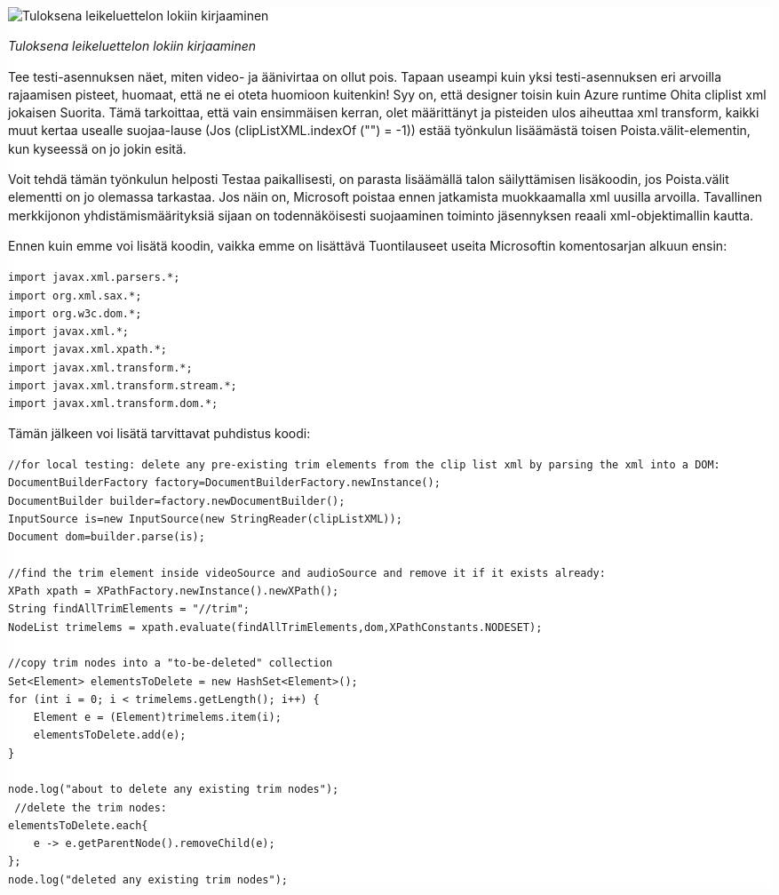 ![Tuloksena leikeluettelon lokiin kirjaaminen](./media/media-services-media-encoder-premium-workflow-tutorials/media-services-log-result-clip-list.png)

*Tuloksena leikeluettelon lokiin kirjaaminen*

Tee testi-asennuksen näet, miten video- ja äänivirtaa on ollut pois. Tapaan useampi kuin yksi testi-asennuksen eri arvoilla rajaamisen pisteet, huomaat, että ne ei oteta huomioon kuitenkin! Syy on, että designer toisin kuin Azure runtime Ohita cliplist xml jokaisen Suorita. Tämä tarkoittaa, että vain ensimmäisen kerran, olet määrittänyt ja pisteiden ulos aiheuttaa xml transform, kaikki muut kertaa usealle suojaa-lause (Jos (clipListXML.indexOf ("<trim>") = -1)) estää työnkulun lisäämästä toisen Poista.välit-elementin, kun kyseessä on jo jokin esitä.

Voit tehdä tämän työnkulun helposti Testaa paikallisesti, on parasta lisäämällä talon säilyttämisen lisäkoodin, jos Poista.välit elementti on jo olemassa tarkastaa. Jos näin on, Microsoft poistaa ennen jatkamista muokkaamalla xml uusilla arvoilla. Tavallinen merkkijonon yhdistämismäärityksiä sijaan on todennäköisesti suojaaminen toiminto jäsennyksen reaali xml-objektimallin kautta.

Ennen kuin emme voi lisätä koodin, vaikka emme on lisättävä Tuontilauseet useita Microsoftin komentosarjan alkuun ensin:
    
    import javax.xml.parsers.*; 
    import org.xml.sax.*; 
    import org.w3c.dom.*;
    import javax.xml.*;
    import javax.xml.xpath.*; 
    import javax.xml.transform.*; 
    import javax.xml.transform.stream.*; 
    import javax.xml.transform.dom.*;

Tämän jälkeen voi lisätä tarvittavat puhdistus koodi:

    //for local testing: delete any pre-existing trim elements from the clip list xml by parsing the xml into a DOM:
    DocumentBuilderFactory factory=DocumentBuilderFactory.newInstance();
    DocumentBuilder builder=factory.newDocumentBuilder();
    InputSource is=new InputSource(new StringReader(clipListXML)); 
    Document dom=builder.parse(is);

    //find the trim element inside videoSource and audioSource and remove it if it exists already: 
    XPath xpath = XPathFactory.newInstance().newXPath();
    String findAllTrimElements = "//trim"; 
    NodeList trimelems = xpath.evaluate(findAllTrimElements,dom,XPathConstants.NODESET);

    //copy trim nodes into a "to-be-deleted" collection 
    Set<Element> elementsToDelete = new HashSet<Element>(); 
    for (int i = 0; i < trimelems.getLength(); i++) { 
        Element e = (Element)trimelems.item(i); 
        elementsToDelete.add(e); 
    }

    node.log("about to delete any existing trim nodes");
     //delete the trim nodes: 
    elementsToDelete.each{ 
        e -> e.getParentNode().removeChild(e);
    }; 
    node.log("deleted any existing trim nodes");
    